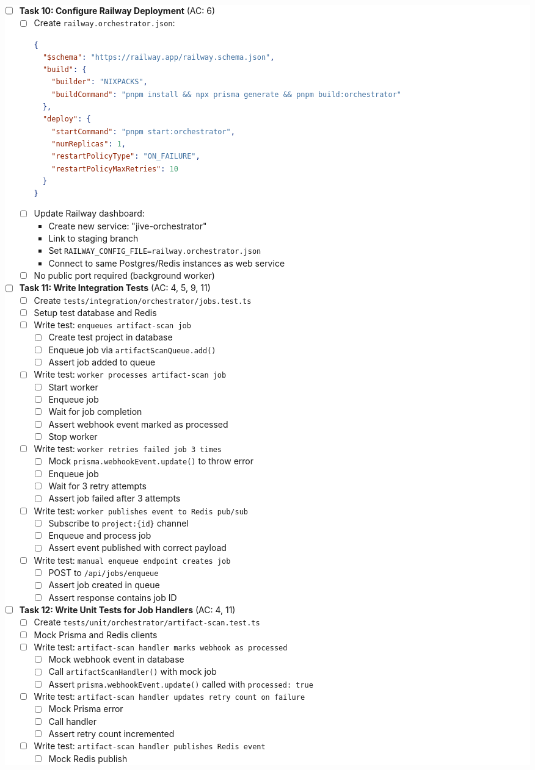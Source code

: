 - [ ] **Task 10: Configure Railway Deployment** (AC: 6)
  - [ ] Create `railway.orchestrator.json`:
    ```json
    {
      "$schema": "https://railway.app/railway.schema.json",
      "build": {
        "builder": "NIXPACKS",
        "buildCommand": "pnpm install && npx prisma generate && pnpm build:orchestrator"
      },
      "deploy": {
        "startCommand": "pnpm start:orchestrator",
        "numReplicas": 1,
        "restartPolicyType": "ON_FAILURE",
        "restartPolicyMaxRetries": 10
      }
    }
    ```
  - [ ] Update Railway dashboard:
    - Create new service: "jive-orchestrator"
    - Link to staging branch
    - Set `RAILWAY_CONFIG_FILE=railway.orchestrator.json`
    - Connect to same Postgres/Redis instances as web service
  - [ ] No public port required (background worker)

- [ ] **Task 11: Write Integration Tests** (AC: 4, 5, 9, 11)
  - [ ] Create `tests/integration/orchestrator/jobs.test.ts`
  - [ ] Setup test database and Redis
  - [ ] Write test: `enqueues artifact-scan job`
    - [ ] Create test project in database
    - [ ] Enqueue job via `artifactScanQueue.add()`
    - [ ] Assert job added to queue
  - [ ] Write test: `worker processes artifact-scan job`
    - [ ] Start worker
    - [ ] Enqueue job
    - [ ] Wait for job completion
    - [ ] Assert webhook event marked as processed
    - [ ] Stop worker
  - [ ] Write test: `worker retries failed job 3 times`
    - [ ] Mock `prisma.webhookEvent.update()` to throw error
    - [ ] Enqueue job
    - [ ] Wait for 3 retry attempts
    - [ ] Assert job failed after 3 attempts
  - [ ] Write test: `worker publishes event to Redis pub/sub`
    - [ ] Subscribe to `project:{id}` channel
    - [ ] Enqueue and process job
    - [ ] Assert event published with correct payload
  - [ ] Write test: `manual enqueue endpoint creates job`
    - [ ] POST to `/api/jobs/enqueue`
    - [ ] Assert job created in queue
    - [ ] Assert response contains job ID

- [ ] **Task 12: Write Unit Tests for Job Handlers** (AC: 4, 11)
  - [ ] Create `tests/unit/orchestrator/artifact-scan.test.ts`
  - [ ] Mock Prisma and Redis clients
  - [ ] Write test: `artifact-scan handler marks webhook as processed`
    - [ ] Mock webhook event in database
    - [ ] Call `artifactScanHandler()` with mock job
    - [ ] Assert `prisma.webhookEvent.update()` called with `processed: true`
  - [ ] Write test: `artifact-scan handler updates retry count on failure`
    - [ ] Mock Prisma error
    - [ ] Call handler
    - [ ] Assert retry count incremented
  - [ ] Write test: `artifact-scan handler publishes Redis event`
    - [ ] Mock Redis publish